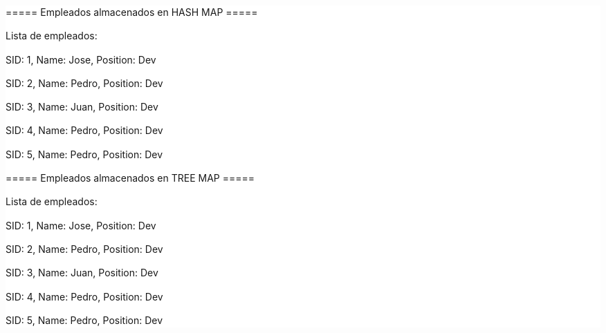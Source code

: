 ===== Empleados almacenados en HASH MAP =====

Lista de empleados:

SID: 1, Name: Jose, Position: Dev

SID: 2, Name: Pedro, Position: Dev

SID: 3, Name: Juan, Position: Dev

SID: 4, Name: Pedro, Position: Dev

SID: 5, Name: Pedro, Position: Dev

===== Empleados almacenados en TREE MAP =====

Lista de empleados:

SID: 1, Name: Jose, Position: Dev

SID: 2, Name: Pedro, Position: Dev

SID: 3, Name: Juan, Position: Dev

SID: 4, Name: Pedro, Position: Dev

SID: 5, Name: Pedro, Position: Dev
